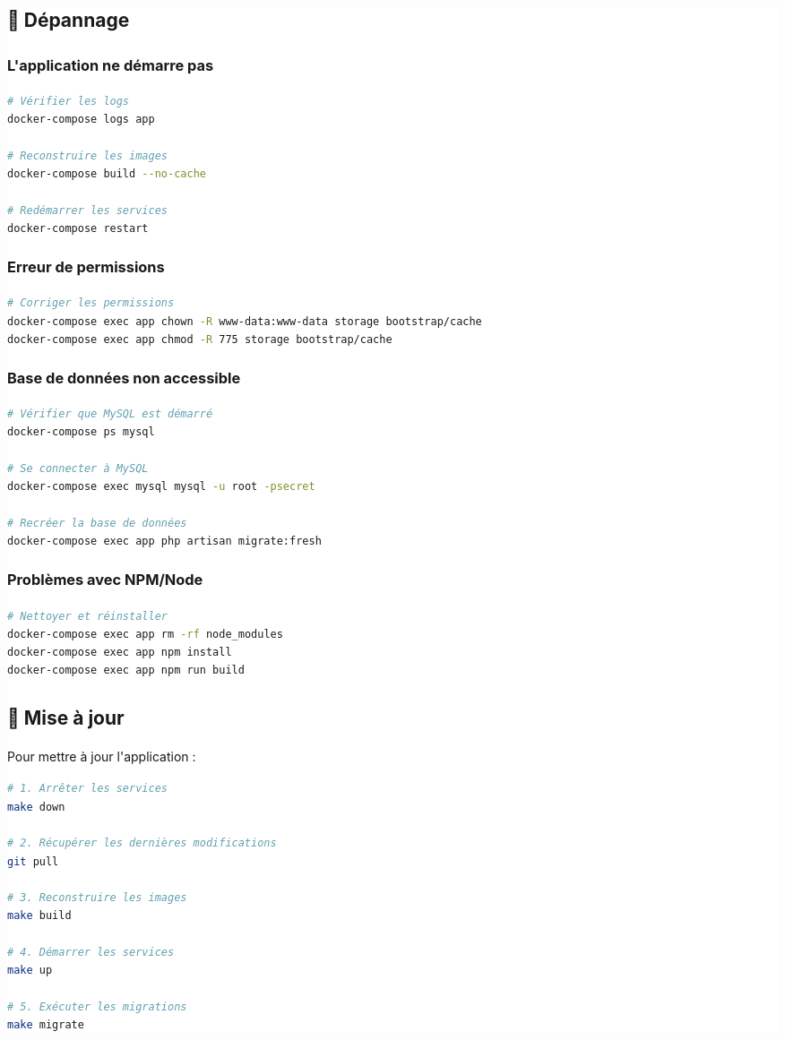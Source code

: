 ## 🐛 Dépannage

### L'application ne démarre pas

```bash
# Vérifier les logs
docker-compose logs app

# Reconstruire les images
docker-compose build --no-cache

# Redémarrer les services
docker-compose restart
```

### Erreur de permissions

```bash
# Corriger les permissions
docker-compose exec app chown -R www-data:www-data storage bootstrap/cache
docker-compose exec app chmod -R 775 storage bootstrap/cache
```

### Base de données non accessible

```bash
# Vérifier que MySQL est démarré
docker-compose ps mysql

# Se connecter à MySQL
docker-compose exec mysql mysql -u root -psecret

# Recréer la base de données
docker-compose exec app php artisan migrate:fresh
```

### Problèmes avec NPM/Node

```bash
# Nettoyer et réinstaller
docker-compose exec app rm -rf node_modules
docker-compose exec app npm install
docker-compose exec app npm run build
```

## 🔄 Mise à jour

Pour mettre à jour l'application :

```bash
# 1. Arrêter les services
make down

# 2. Récupérer les dernières modifications
git pull

# 3. Reconstruire les images
make build

# 4. Démarrer les services
make up

# 5. Exécuter les migrations
make migrate

```